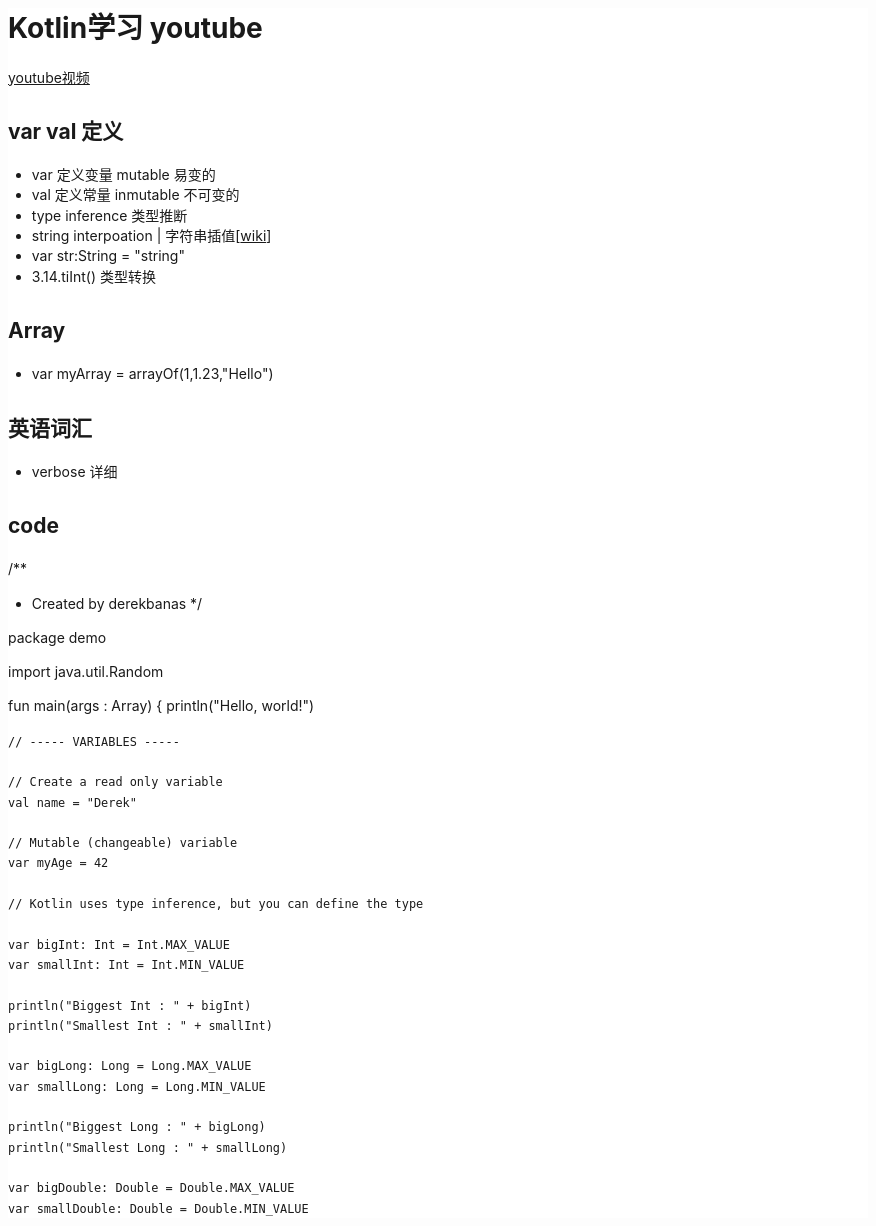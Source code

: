 # Kotlin学习 youtube
[youtube视频](https://www.youtube.com/watch?v=H_oGi8uuDpA)
## var val 定义
* var 定义变量 mutable 易变的
* val 定义常量 inmutable 不可变的
* type inference 类型推断
* string interpoation | 字符串插值\[[wiki](https://en.wikipedia.org/wiki/String_interpolation#Java)\]
* var str:String = "string"
* 3.14.tiInt()  类型转换

## Array
* var myArray = arrayOf(1,1.23,"Hello")


## 英语词汇
* verbose 详细

## code
/**
 * Created by derekbanas
 */

package demo

import java.util.Random

fun main(args : Array<String>) {
    println("Hello, world!")

    // ----- VARIABLES -----

    // Create a read only variable
    val name = "Derek"

    // Mutable (changeable) variable
    var myAge = 42

    // Kotlin uses type inference, but you can define the type

    var bigInt: Int = Int.MAX_VALUE
    var smallInt: Int = Int.MIN_VALUE

    println("Biggest Int : " + bigInt)
    println("Smallest Int : " + smallInt)

    var bigLong: Long = Long.MAX_VALUE
    var smallLong: Long = Long.MIN_VALUE

    println("Biggest Long : " + bigLong)
    println("Smallest Long : " + smallLong)

    var bigDouble: Double = Double.MAX_VALUE
    var smallDouble: Double = Double.MIN_VALUE

